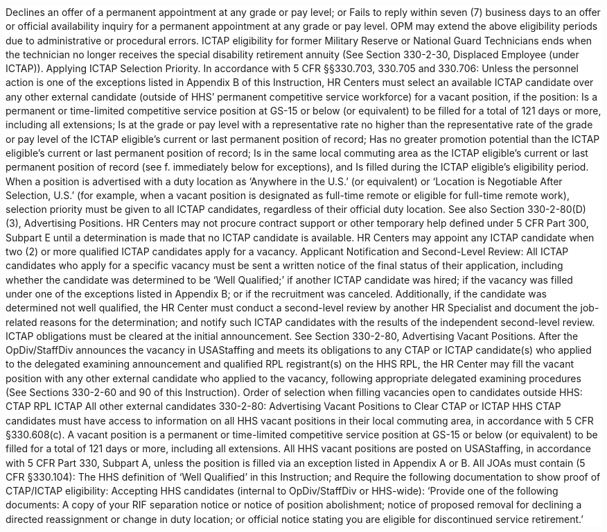 Declines an offer of a permanent appointment at any grade or pay level; or
Fails to reply within seven (7) business days to an offer or official availability inquiry for a permanent appointment at any grade or pay level.
OPM may extend the above eligibility periods due to administrative or procedural errors.
ICTAP eligibility for former Military Reserve or National Guard Technicians ends when the technician no longer receives the special disability retirement annuity (See Section 330-2-30, Displaced Employee (under ICTAP)).
Applying ICTAP Selection Priority. In accordance with 5 CFR §§330.703, 330.705 and 330.706:
Unless the personnel action is one of the exceptions listed in Appendix B of this Instruction, HR Centers must select an available ICTAP candidate over any other external candidate (outside of HHS’ permanent competitive service workforce) for a vacant position, if the position:
Is a permanent or time-limited competitive service position at GS-15 or below (or equivalent) to be filled for a total of 121 days or more, including all extensions;
Is at the grade or pay level with a representative rate no higher than the representative rate of the grade or pay level of the ICTAP eligible’s current or last permanent position of record;
Has no greater promotion potential than the ICTAP eligible’s current or last permanent position of record;
Is in the same local commuting area as the ICTAP eligible’s current or last permanent position of record (see f. immediately below for exceptions), and
Is filled during the ICTAP eligible’s eligibility period.
When a position is advertised with a duty location as ‘Anywhere in the U.S.’ (or equivalent) or ‘Location is Negotiable After Selection, U.S.’ (for example, when a vacant position is designated as full-time remote or eligible for full-time remote work), selection priority must be given to all ICTAP candidates, regardless of their official duty location. See also Section 330-2-80(D)(3), Advertising Positions.
HR Centers may not procure contract support or other temporary help defined under 5 CFR Part 300, Subpart E until a determination is made that no ICTAP candidate is available.
HR Centers may appoint any ICTAP candidate when two (2) or more qualified ICTAP candidates apply for a vacancy.
Applicant Notification and Second-Level Review: All ICTAP candidates who apply for a specific vacancy must be sent a written notice of the final status of their application, including whether the candidate was determined to be ‘Well Qualified;’ if another ICTAP candidate was hired; if the vacancy was filled under one of the exceptions listed in Appendix B; or if the recruitment was canceled. Additionally, if the candidate was determined not well qualified, the HR Center must conduct a second-level review by another HR Specialist and document the job-related reasons for the determination; and notify such ICTAP candidates with the results of the independent second-level review.
ICTAP obligations must be cleared at the initial announcement. See Section 330-2-80, Advertising Vacant Positions.
After the OpDiv/StaffDiv announces the vacancy in USAStaffing and meets its obligations to any CTAP or ICTAP candidate(s) who applied to the delegated examining announcement and qualified RPL registrant(s) on the HHS RPL, the HR Center may fill the vacant position with any other external candidate who applied to the vacancy, following appropriate delegated examining procedures (See Sections 330-2-60 and 90 of this Instruction).
Order of selection when filling vacancies open to candidates outside HHS:
CTAP
RPL
ICTAP
All other external candidates
330-2-80: Advertising Vacant Positions to Clear CTAP or ICTAP
HHS CTAP candidates must have access to information on all HHS vacant positions in their local commuting area, in accordance with 5 CFR §330.608(c).
A vacant position is a permanent or time-limited competitive service position at GS-15 or below (or equivalent) to be filled for a total of 121 days or more, including all extensions.
All HHS vacant positions are posted on USAStaffing, in accordance with 5 CFR Part 330, Subpart A, unless the position is filled via an exception listed in Appendix A or B.
All JOAs must contain (5 CFR §330.104):
The HHS definition of ‘Well Qualified’ in this Instruction; and
Require the following documentation to show proof of CTAP/ICTAP eligibility:
Accepting HHS candidates (internal to OpDiv/StaffDiv or HHS-wide): ‘Provide one of the following documents: A copy of your RIF separation notice or notice of position abolishment; notice of proposed removal for declining a directed reassignment or change in duty location; or official notice stating you are eligible for discontinued service retirement.’